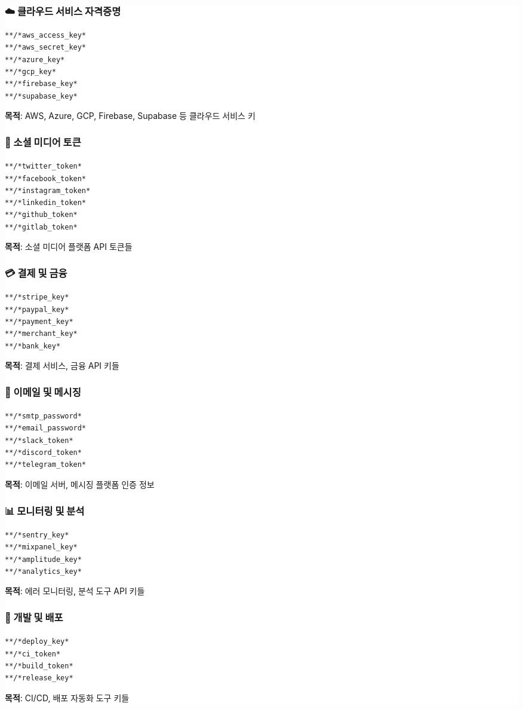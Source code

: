 ### ☁️ 클라우드 서비스 자격증명
```
**/*aws_access_key*
**/*aws_secret_key*
**/*azure_key*
**/*gcp_key*
**/*firebase_key*
**/*supabase_key*
```
**목적**: AWS, Azure, GCP, Firebase, Supabase 등 클라우드 서비스 키

### 📱 소셜 미디어 토큰
```
**/*twitter_token*
**/*facebook_token*
**/*instagram_token*
**/*linkedin_token*
**/*github_token*
**/*gitlab_token*
```
**목적**: 소셜 미디어 플랫폼 API 토큰들

### 💳 결제 및 금융
```
**/*stripe_key*
**/*paypal_key*
**/*payment_key*
**/*merchant_key*
**/*bank_key*
```
**목적**: 결제 서비스, 금융 API 키들

### 📧 이메일 및 메시징
```
**/*smtp_password*
**/*email_password*
**/*slack_token*
**/*discord_token*
**/*telegram_token*
```
**목적**: 이메일 서버, 메시징 플랫폼 인증 정보

### 📊 모니터링 및 분석
```
**/*sentry_key*
**/*mixpanel_key*
**/*amplitude_key*
**/*analytics_key*
```
**목적**: 에러 모니터링, 분석 도구 API 키들

### 🚀 개발 및 배포
```
**/*deploy_key*
**/*ci_token*
**/*build_token*
**/*release_key*
```
**목적**: CI/CD, 배포 자동화 도구 키들
